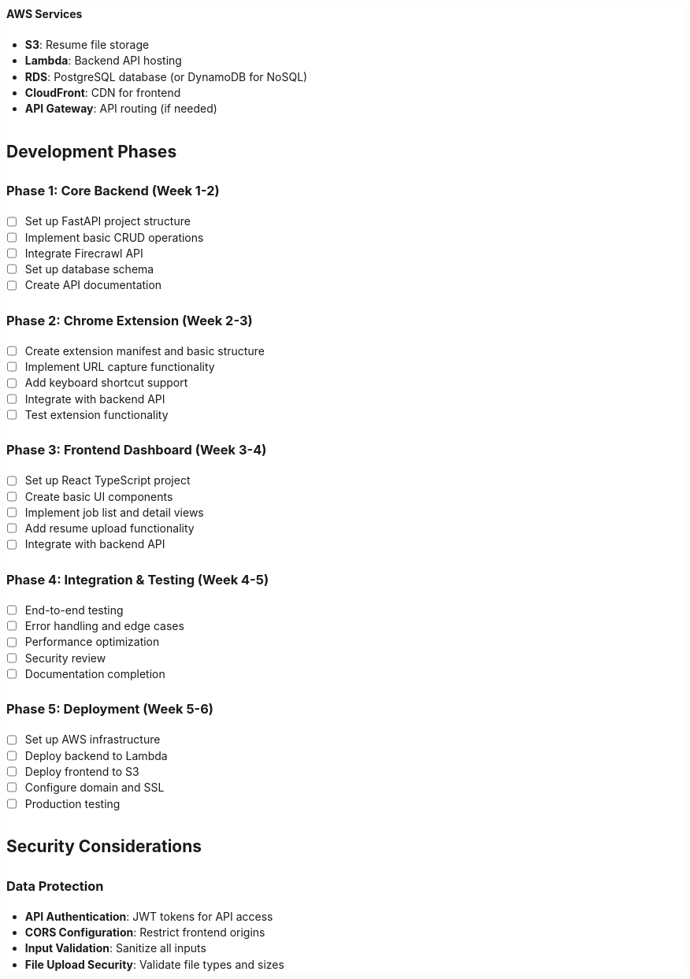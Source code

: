 #### AWS Services
- **S3**: Resume file storage
- **Lambda**: Backend API hosting
- **RDS**: PostgreSQL database (or DynamoDB for NoSQL)
- **CloudFront**: CDN for frontend
- **API Gateway**: API routing (if needed)

## Development Phases

### Phase 1: Core Backend (Week 1-2)
- [ ] Set up FastAPI project structure
- [ ] Implement basic CRUD operations
- [ ] Integrate Firecrawl API
- [ ] Set up database schema
- [ ] Create API documentation

### Phase 2: Chrome Extension (Week 2-3)
- [ ] Create extension manifest and basic structure
- [ ] Implement URL capture functionality
- [ ] Add keyboard shortcut support
- [ ] Integrate with backend API
- [ ] Test extension functionality

### Phase 3: Frontend Dashboard (Week 3-4)
- [ ] Set up React TypeScript project
- [ ] Create basic UI components
- [ ] Implement job list and detail views
- [ ] Add resume upload functionality
- [ ] Integrate with backend API

### Phase 4: Integration & Testing (Week 4-5)
- [ ] End-to-end testing
- [ ] Error handling and edge cases
- [ ] Performance optimization
- [ ] Security review
- [ ] Documentation completion

### Phase 5: Deployment (Week 5-6)
- [ ] Set up AWS infrastructure
- [ ] Deploy backend to Lambda
- [ ] Deploy frontend to S3
- [ ] Configure domain and SSL
- [ ] Production testing

## Security Considerations

### Data Protection
- **API Authentication**: JWT tokens for API access
- **CORS Configuration**: Restrict frontend origins
- **Input Validation**: Sanitize all inputs
- **File Upload Security**: Validate file types and sizes
